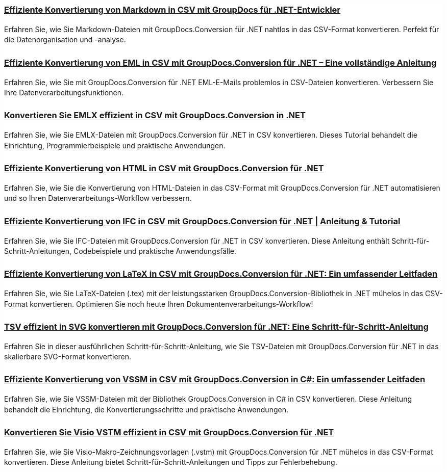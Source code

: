 ### [Effiziente Konvertierung von Markdown in CSV mit GroupDocs für .NET-Entwickler](./markdown-to-csv-conversion-groupdocs-net/)
Erfahren Sie, wie Sie Markdown-Dateien mit GroupDocs.Conversion für .NET nahtlos in das CSV-Format konvertieren. Perfekt für die Datenorganisation und -analyse.

### [Effiziente Konvertierung von EML in CSV mit GroupDocs.Conversion für .NET – Eine vollständige Anleitung](./convert-eml-to-csv-groupdocs-conversion-net/)
Erfahren Sie, wie Sie mit GroupDocs.Conversion für .NET EML-E-Mails problemlos in CSV-Dateien konvertieren. Verbessern Sie Ihre Datenverarbeitungsfunktionen.

### [Konvertieren Sie EMLX effizient in CSV mit GroupDocs.Conversion in .NET](./convert-emlx-to-csv-groupdocs-dotnet/)
Erfahren Sie, wie Sie EMLX-Dateien mit GroupDocs.Conversion für .NET in CSV konvertieren. Dieses Tutorial behandelt die Einrichtung, Programmierbeispiele und praktische Anwendungen.

### [Effiziente Konvertierung von HTML in CSV mit GroupDocs.Conversion für .NET](./convert-html-to-csv-using-groupdocs-for-dotnet/)
Erfahren Sie, wie Sie die Konvertierung von HTML-Dateien in das CSV-Format mit GroupDocs.Conversion für .NET automatisieren und so Ihren Datenverarbeitungs-Workflow verbessern.

### [Effiziente Konvertierung von IFC in CSV mit GroupDocs.Conversion für .NET | Anleitung & Tutorial](./convert-ifc-to-csv-groupdocs-dotnet/)
Erfahren Sie, wie Sie IFC-Dateien mit GroupDocs.Conversion für .NET in CSV konvertieren. Diese Anleitung enthält Schritt-für-Schritt-Anleitungen, Codebeispiele und praktische Anwendungsfälle.

### [Effiziente Konvertierung von LaTeX in CSV mit GroupDocs.Conversion für .NET: Ein umfassender Leitfaden](./convert-latex-to-csv-groupdocs-conversion-net/)
Erfahren Sie, wie Sie LaTeX-Dateien (.tex) mit der leistungsstarken GroupDocs.Conversion-Bibliothek in .NET mühelos in das CSV-Format konvertieren. Optimieren Sie noch heute Ihren Dokumentenverarbeitungs-Workflow!

### [TSV effizient in SVG konvertieren mit GroupDocs.Conversion für .NET: Eine Schritt-für-Schritt-Anleitung](./convert-tsv-to-svg-groupdocs-net/)
Erfahren Sie in dieser ausführlichen Schritt-für-Schritt-Anleitung, wie Sie TSV-Dateien mit GroupDocs.Conversion für .NET in das skalierbare SVG-Format konvertieren.

### [Effiziente Konvertierung von VSSM in CSV mit GroupDocs.Conversion in C#: Ein umfassender Leitfaden](./convert-vssm-to-csv-groupdocs-net/)
Erfahren Sie, wie Sie VSSM-Dateien mit der Bibliothek GroupDocs.Conversion in C# in CSV konvertieren. Diese Anleitung behandelt die Einrichtung, die Konvertierungsschritte und praktische Anwendungen.

### [Konvertieren Sie Visio VSTM effizient in CSV mit GroupDocs.Conversion für .NET](./convert-visio-vstm-to-csv-groupdocs/)
Erfahren Sie, wie Sie Visio-Makro-Zeichnungsvorlagen (.vstm) mit GroupDocs.Conversion für .NET mühelos in das CSV-Format konvertieren. Diese Anleitung bietet Schritt-für-Schritt-Anleitungen und Tipps zur Fehlerbehebung.
